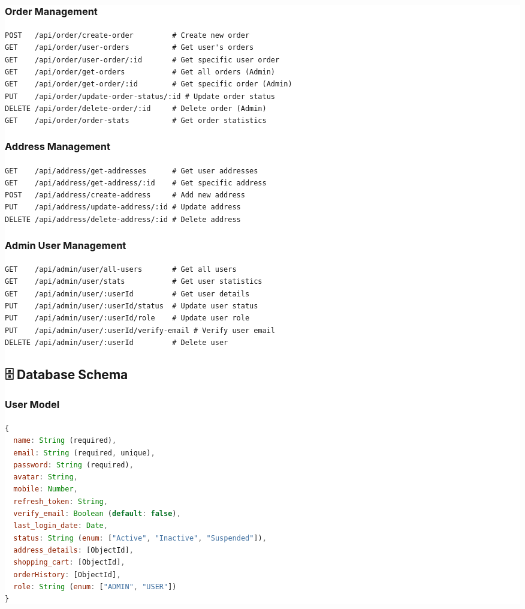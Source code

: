 ### Order Management
```
POST   /api/order/create-order         # Create new order
GET    /api/order/user-orders          # Get user's orders
GET    /api/order/user-order/:id       # Get specific user order
GET    /api/order/get-orders           # Get all orders (Admin)
GET    /api/order/get-order/:id        # Get specific order (Admin)
PUT    /api/order/update-order-status/:id # Update order status
DELETE /api/order/delete-order/:id     # Delete order (Admin)
GET    /api/order/order-stats          # Get order statistics
```

### Address Management
```
GET    /api/address/get-addresses      # Get user addresses
GET    /api/address/get-address/:id    # Get specific address
POST   /api/address/create-address     # Add new address
PUT    /api/address/update-address/:id # Update address
DELETE /api/address/delete-address/:id # Delete address
```

### Admin User Management
```
GET    /api/admin/user/all-users       # Get all users
GET    /api/admin/user/stats           # Get user statistics
GET    /api/admin/user/:userId         # Get user details
PUT    /api/admin/user/:userId/status  # Update user status
PUT    /api/admin/user/:userId/role    # Update user role
PUT    /api/admin/user/:userId/verify-email # Verify user email
DELETE /api/admin/user/:userId         # Delete user
```

## 🗄️ Database Schema

### User Model
```javascript
{
  name: String (required),
  email: String (required, unique),
  password: String (required),
  avatar: String,
  mobile: Number,
  refresh_token: String,
  verify_email: Boolean (default: false),
  last_login_date: Date,
  status: String (enum: ["Active", "Inactive", "Suspended"]),
  address_details: [ObjectId],
  shopping_cart: [ObjectId],
  orderHistory: [ObjectId],
  role: String (enum: ["ADMIN", "USER"])
}
```
